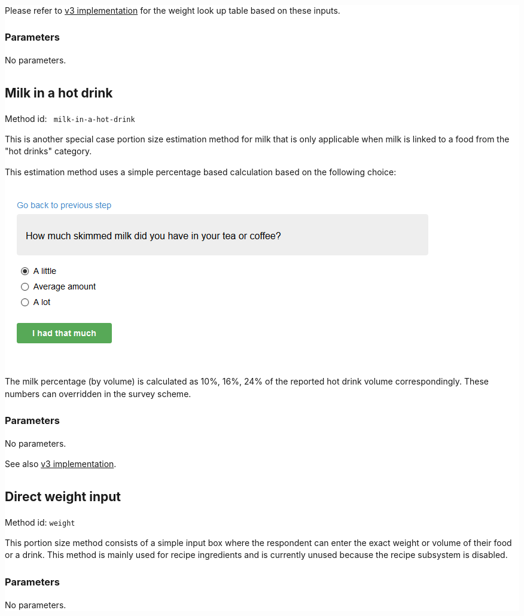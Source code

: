 Please refer to [v3 implementation](https://github.com/intake24/survey-frontend/blob/master/SurveyClient/src/main/java/uk/ac/ncl/openlab/intake24/client/survey/portionsize/PizzaPortionSizeScript.java)
for the weight look up table based on these inputs.

### Parameters

No parameters.

## Milk in a hot drink

Method id: ` milk-in-a-hot-drink`

This is another special case portion size estimation method for milk that is only applicable when milk is linked
to a food from the "hot drinks" category.

This estimation method uses a simple percentage based calculation based on the following choice:

![Milk in a hot drink](../assets/img/portion-size/milk-in-hot-drink.png)

The milk percentage (by volume) is calculated as 10%, 16%, 24% of the reported hot drink volume correspondingly.
These numbers can overridden in the survey scheme.

### Parameters

No parameters.

See also [v3 implementation](https://github.com/intake24/survey-frontend/blob/master/SurveyClient/src/main/java/uk/ac/ncl/openlab/intake24/client/ProcessMilkInHotDrinks.java).

## Direct weight input

Method id: `weight`

This portion size method consists of a simple input box where the respondent can enter the exact weight or volume
of their food or a drink. This method is mainly used for recipe ingredients and is currently unused because
the recipe subsystem is disabled.

### Parameters

No parameters.
